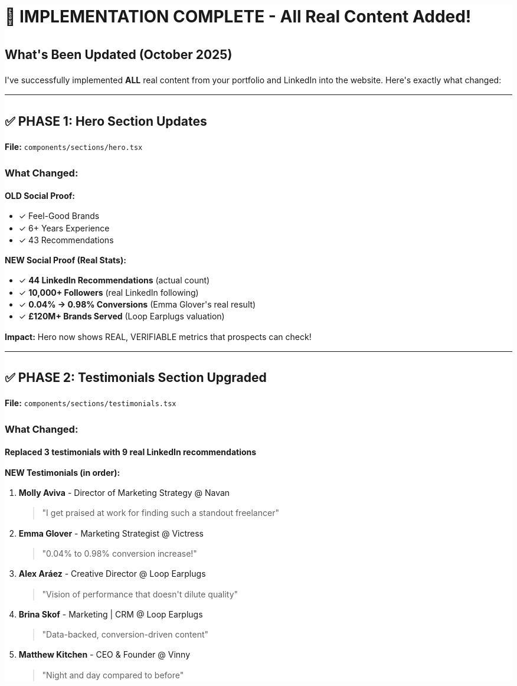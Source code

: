 # 🎉 IMPLEMENTATION COMPLETE - All Real Content Added!

## What's Been Updated (October 2025)

I've successfully implemented **ALL** real content from your portfolio and LinkedIn into the website. Here's exactly what changed:

---

## ✅ PHASE 1: Hero Section Updates

**File:** `components/sections/hero.tsx`

### What Changed:
**OLD Social Proof:**
- ✓ Feel-Good Brands
- ✓ 6+ Years Experience
- ✓ 43 Recommendations

**NEW Social Proof (Real Stats):**
- ✓ **44 LinkedIn Recommendations** (actual count)
- ✓ **10,000+ Followers** (real LinkedIn following)
- ✓ **0.04% → 0.98% Conversions** (Emma Glover's real result)
- ✓ **£120M+ Brands Served** (Loop Earplugs valuation)

**Impact:** Hero now shows REAL, VERIFIABLE metrics that prospects can check!

---

## ✅ PHASE 2: Testimonials Section Upgraded

**File:** `components/sections/testimonials.tsx`

### What Changed:
**Replaced 3 testimonials with 9 real LinkedIn recommendations**

**NEW Testimonials (in order):**

1. **Molly Aviva** - Director of Marketing Strategy @ Navan
   > "I get praised at work for finding such a standout freelancer"

2. **Emma Glover** - Marketing Strategist @ Victress
   > "0.04% to 0.98% conversion increase!"

3. **Alex Aráez** - Creative Director @ Loop Earplugs
   > "Vision of performance that doesn't dilute quality"

4. **Brina Skof** - Marketing | CRM @ Loop Earplugs
   > "Data-backed, conversion-driven content"

5. **Matthew Kitchen** - CEO & Founder @ Vinny
   > "Night and day compared to before"
